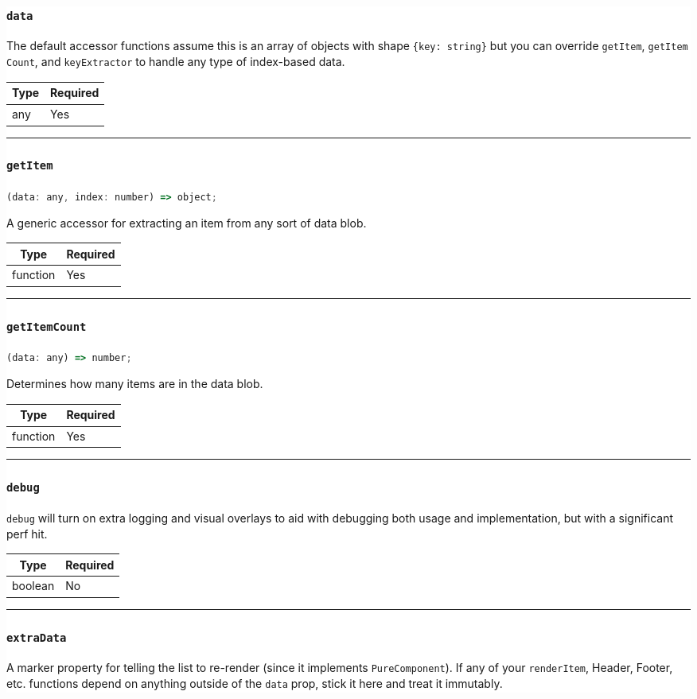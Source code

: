
### `data`

The default accessor functions assume this is an array of objects with shape `{key: string}` but you can override `getItem`, `getItemCount`, and `keyExtractor` to handle any type of index-based data.

| Type | Required |
| ---- | -------- |
| any  | Yes      |

---

### `getItem`

```jsx
(data: any, index: number) => object;
```

A generic accessor for extracting an item from any sort of data blob.

| Type     | Required |
| -------- | -------- |
| function | Yes      |

---

### `getItemCount`

```jsx
(data: any) => number;
```

Determines how many items are in the data blob.

| Type     | Required |
| -------- | -------- |
| function | Yes      |

---

### `debug`

`debug` will turn on extra logging and visual overlays to aid with debugging both usage and implementation, but with a significant perf hit.

| Type    | Required |
| ------- | -------- |
| boolean | No       |

---

### `extraData`

A marker property for telling the list to re-render (since it implements `PureComponent`). If any of your `renderItem`, Header, Footer, etc. functions depend on anything outside of the `data` prop, stick it here and treat it immutably.
